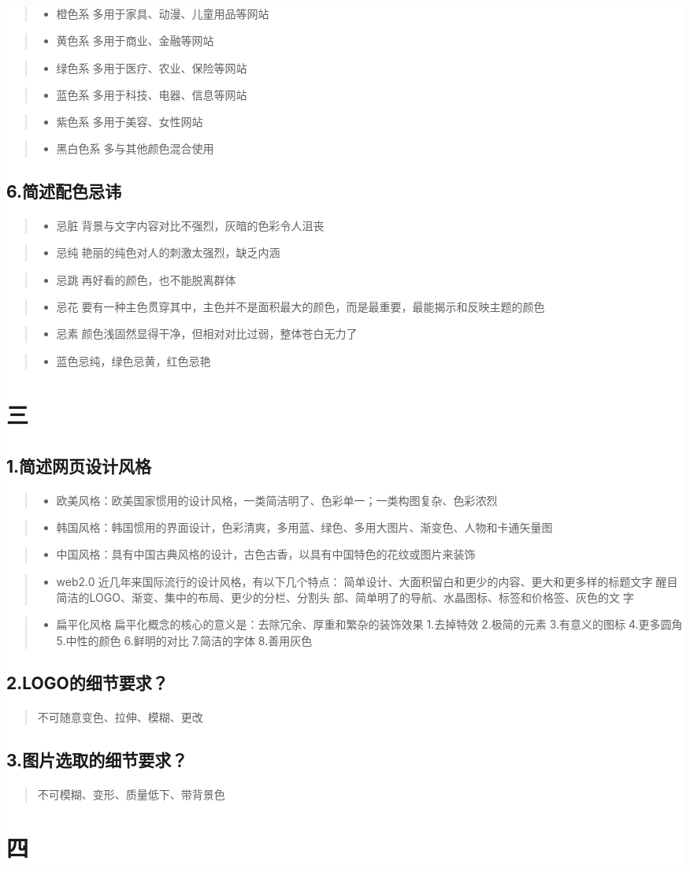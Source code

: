 > * 橙色系 多用于家具、动漫、儿童用品等网站 

> * 黄色系 多用于商业、金融等网站   

> * 绿色系 多用于医疗、农业、保险等网站  

> * 蓝色系 多用于科技、电器、信息等网站 

> * 紫色系 多用于美容、女性网站 

> * 黑白色系 多与其他颜色混合使用 

## 6.简述配色忌讳
> * 忌脏 背景与文字内容对比不强烈，灰暗的色彩令人沮丧

> * 忌纯 艳丽的纯色对人的刺激太强烈，缺乏内涵

> * 忌跳 再好看的颜色，也不能脱离群体

> * 忌花 要有一种主色贯穿其中，主色并不是面积最大的颜色，而是最重要，最能揭示和反映主题的颜色

> * 忌素 颜色浅固然显得干净，但相对对比过弱，整体苍白无力了

> * 蓝色忌纯，绿色忌黄，红色忌艳

# 三

## 1.简述网页设计风格
> * 欧美风格：欧美国家惯用的设计风格，一类简洁明了、色彩单一；一类构图复杂、色彩浓烈

> * 韩国风格：韩国惯用的界面设计，色彩清爽，多用蓝、绿色、多用大图片、渐变色、人物和卡通矢量图

> * 中国风格：具有中国古典风格的设计，古色古香，以具有中国特色的花纹或图片来装饰

> * web2.0
近几年来国际流行的设计风格，有以下几个特点：
简单设计、大面积留白和更少的内容、更大和更多样的标题文字
醒目简洁的LOGO、渐变、集中的布局、更少的分栏、分割头
部、简单明了的导航、水晶图标、标签和价格签、灰色的文
字

> * 扁平化风格
扁平化概念的核心的意义是：去除冗余、厚重和繁杂的装饰效果
   1.去掉特效 2.极简的元素  3.有意义的图标  4.更多圆角  5.中性的颜色  6.鲜明的对比  7.简洁的字体   8.善用灰色
   
## 2.LOGO的细节要求？
> 不可随意变色、拉伸、模糊、更改

## 3.图片选取的细节要求？
> 不可模糊、变形、质量低下、带背景色

# 四
